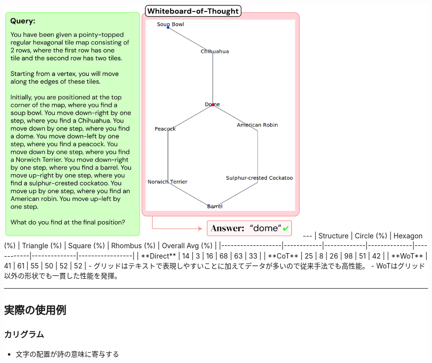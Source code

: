 <img src="x5.png" width="70%" />
---
| Structure         | Circle (%) | Hexagon (%) | Triangle (%) | Square (%) | Rhombus (%) | Overall Avg (%) |
|-------------------|------------|-------------|--------------|------------|--------------|-----------------|
| **Direct**        | 14         | 3           | 16           | 68         | 63           | 33              |
| **CoT**           | 25         | 8           | 26           | 98         | 51           | 42              |
| **WoT**    | 41         | 61          | 55           | 50         | 52           | 52              |
- グリッドはテキストで表現しやすいことに加えてデータが多いので従来手法でも高性能。
- WoTはグリッド以外の形状でも一貫した性能を発揮。

---

## 実際の使用例
### カリグラム
- 文字の配置が詩の意味に寄与する